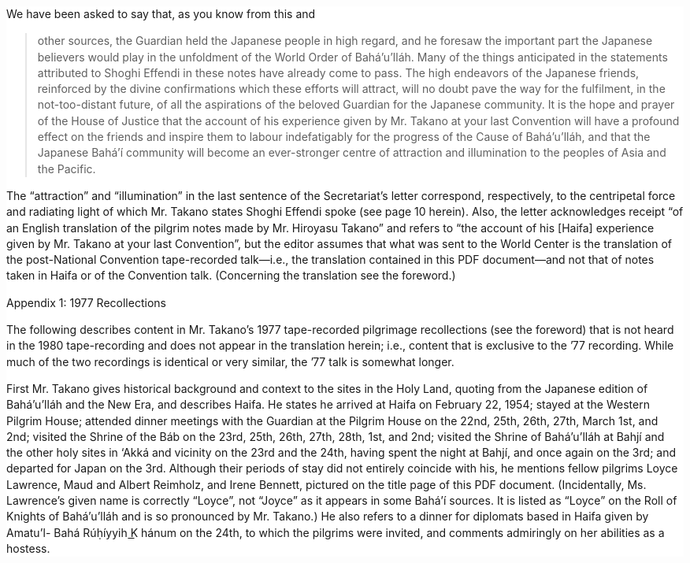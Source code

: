 We have been asked to say that, as you know from this and
> other sources, the Guardian held the Japanese people in high
> regard, and he foresaw the important part the Japanese believers
> would play in the unfoldment of the World Order of Bahá’u’lláh.
> Many of the things anticipated in the statements attributed to
> Shoghi Effendi in these notes have already come to pass. The high
> endeavors of the Japanese friends, reinforced by the divine
> confirmations which these efforts will attract, will no doubt pave the
> way for the fulfilment, in the not-too-distant future, of all the
> aspirations of the beloved Guardian for the Japanese community. It
> is the hope and prayer of the House of Justice that the account of
> his experience given by Mr. Takano at your last Convention will
> have a profound effect on the friends and inspire them to labour
> indefatigably for the progress of the Cause of Bahá’u’lláh, and that
> the Japanese Bahá’í community will become an ever-stronger
> centre of attraction and illumination to the peoples of Asia and the
Pacific.

The “attraction” and “illumination” in the last sentence of the
Secretariat’s letter correspond, respectively, to the centripetal force and
radiating light of which Mr. Takano states Shoghi Effendi spoke (see page
10 herein). Also, the letter acknowledges receipt “of an English translation
of the pilgrim notes made by Mr. Hiroyasu Takano” and refers to “the
account of his [Haifa] experience given by Mr. Takano at your last
Convention”, but the editor assumes that what was sent to the World
Center is the translation of the post-National Convention tape-recorded
talk—i.e., the translation contained in this PDF document—and not that of
notes taken in Haifa or of the Convention talk. (Concerning the translation
see the foreword.)

Appendix 1: 1977 Recollections

The following describes content in Mr. Takano’s 1977 tape-recorded
pilgrimage recollections (see the foreword) that is not heard in the 1980
tape-recording and does not appear in the translation herein; i.e., content
that is exclusive to the ’77 recording. While much of the two recordings is
identical or very similar, the ’77 talk is somewhat longer.

First Mr. Takano gives historical background and context to the sites
in the Holy Land, quoting from the Japanese edition of Bahá’u’lláh and the
New Era, and describes Haifa. He states he arrived at Haifa on February
22, 1954; stayed at the Western Pilgrim House; attended dinner meetings
with the Guardian at the Pilgrim House on the 22nd, 25th, 26th, 27th,
March 1st, and 2nd; visited the Shrine of the Báb on the 23rd, 25th, 26th,
27th, 28th, 1st, and 2nd; visited the Shrine of Bahá’u’lláh at Bahjí and the
other holy sites in ‘Akká and vicinity on the 23rd and the 24th, having
spent the night at Bahjí, and once again on the 3rd; and departed for
Japan on the 3rd. Although their periods of stay did not entirely coincide
with his, he mentions fellow pilgrims Loyce Lawrence, Maud and Albert
Reimholz, and Irene Bennett, pictured on the title page of this PDF
document. (Incidentally, Ms. Lawrence’s given name is correctly “Loyce”,
not “Joyce” as it appears in some Bahá’í sources. It is listed as “Loyce” on
the Roll of Knights of Bahá’u’lláh and is so pronounced by Mr. Takano.)
He also refers to a dinner for diplomats based in Haifa given by Amatu’l-
Bahá Rúḥíyyih K͟ hánum on the 24th, to which the pilgrims were invited,
and comments admiringly on her abilities as a hostess.
